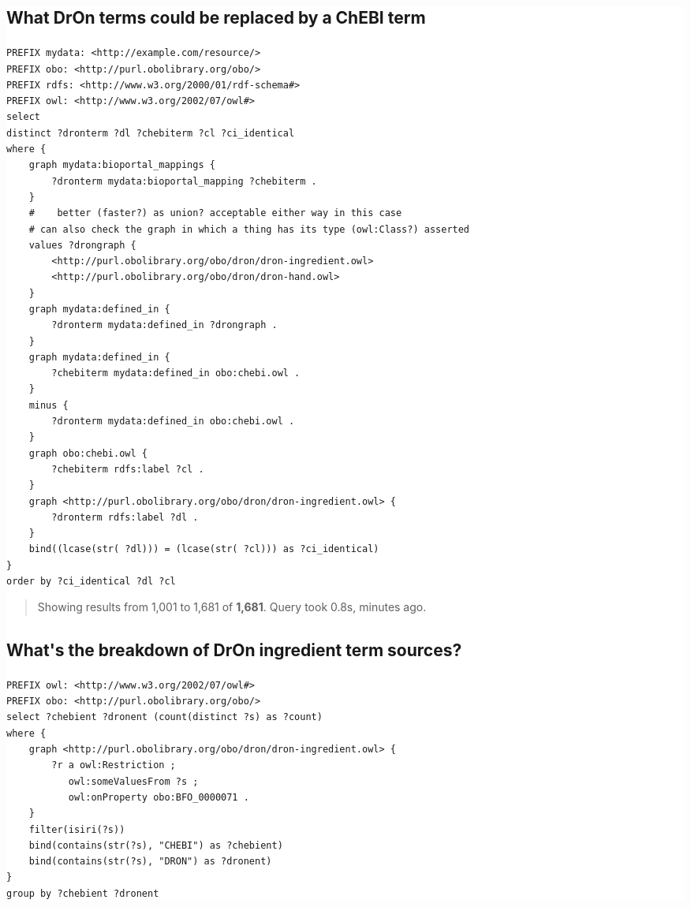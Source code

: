 

## What DrOn terms could be replaced by a ChEBI term

```SPARQL
PREFIX mydata: <http://example.com/resource/>
PREFIX obo: <http://purl.obolibrary.org/obo/>
PREFIX rdfs: <http://www.w3.org/2000/01/rdf-schema#>
PREFIX owl: <http://www.w3.org/2002/07/owl#>
select 
distinct ?dronterm ?dl ?chebiterm ?cl ?ci_identical
where {
    graph mydata:bioportal_mappings {
        ?dronterm mydata:bioportal_mapping ?chebiterm .
    }
    #    better (faster?) as union? acceptable either way in this case
    # can also check the graph in which a thing has its type (owl:Class?) asserted
    values ?drongraph {
        <http://purl.obolibrary.org/obo/dron/dron-ingredient.owl>
        <http://purl.obolibrary.org/obo/dron/dron-hand.owl>
    }
    graph mydata:defined_in {
        ?dronterm mydata:defined_in ?drongraph .
    }
    graph mydata:defined_in {
        ?chebiterm mydata:defined_in obo:chebi.owl .
    }
    minus {
        ?dronterm mydata:defined_in obo:chebi.owl .
    }
    graph obo:chebi.owl {
        ?chebiterm rdfs:label ?cl .
    }
    graph <http://purl.obolibrary.org/obo/dron/dron-ingredient.owl> {
        ?dronterm rdfs:label ?dl .
    }
    bind((lcase(str( ?dl))) = (lcase(str( ?cl))) as ?ci_identical)
}
order by ?ci_identical ?dl ?cl
```

> Showing results from 1,001 to 1,681 of **1,681**. Query took 0.8s, minutes ago.



## What's the breakdown of DrOn ingredient term sources?

```SPARQL
PREFIX owl: <http://www.w3.org/2002/07/owl#>
PREFIX obo: <http://purl.obolibrary.org/obo/>
select ?chebient ?dronent (count(distinct ?s) as ?count) 
where {
    graph <http://purl.obolibrary.org/obo/dron/dron-ingredient.owl> {
        ?r a owl:Restriction ;
           owl:someValuesFrom ?s ;
           owl:onProperty obo:BFO_0000071 .
    }
    filter(isiri(?s))
    bind(contains(str(?s), "CHEBI") as ?chebient)
    bind(contains(str(?s), "DRON") as ?dronent)
}
group by ?chebient ?dronent
```
